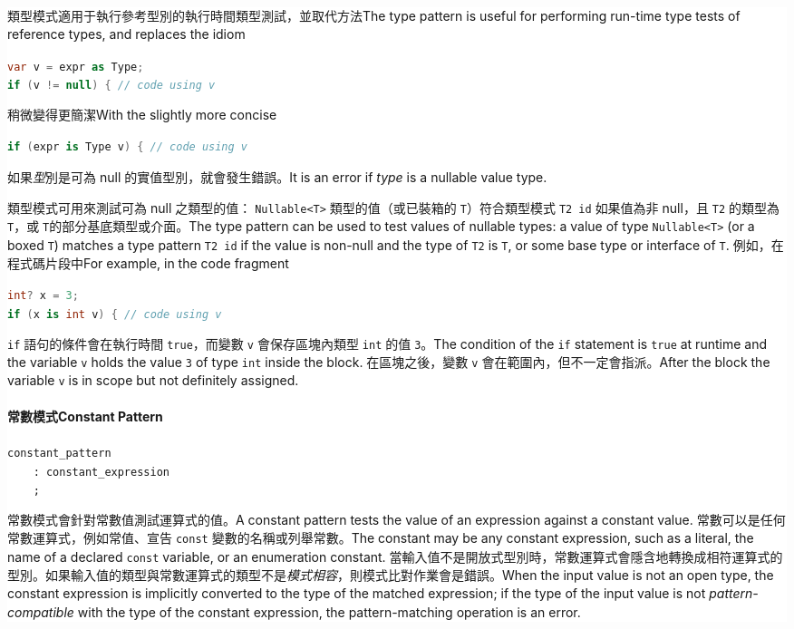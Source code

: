 <span data-ttu-id="d0242-126">類型模式適用于執行參考型別的執行時間類型測試，並取代方法</span><span class="sxs-lookup"><span data-stu-id="d0242-126">The type pattern is useful for performing run-time type tests of reference types, and replaces the idiom</span></span>

```csharp
var v = expr as Type;
if (v != null) { // code using v
```

<span data-ttu-id="d0242-127">稍微變得更簡潔</span><span class="sxs-lookup"><span data-stu-id="d0242-127">With the slightly more concise</span></span>

```csharp
if (expr is Type v) { // code using v
```

<span data-ttu-id="d0242-128">如果*型*別是可為 null 的實值型別，就會發生錯誤。</span><span class="sxs-lookup"><span data-stu-id="d0242-128">It is an error if *type* is a nullable value type.</span></span>

<span data-ttu-id="d0242-129">類型模式可用來測試可為 null 之類型的值： `Nullable<T>` 類型的值（或已裝箱的 `T`）符合類型模式 `T2 id` 如果值為非 null，且 `T2` 的類型為 `T`，或 `T`的部分基底類型或介面。</span><span class="sxs-lookup"><span data-stu-id="d0242-129">The type pattern can be used to test values of nullable types: a value of type `Nullable<T>` (or a boxed `T`) matches a type pattern `T2 id` if the value is non-null and the type of `T2` is `T`, or some base type or interface of `T`.</span></span> <span data-ttu-id="d0242-130">例如，在程式碼片段中</span><span class="sxs-lookup"><span data-stu-id="d0242-130">For example, in the code fragment</span></span>

```csharp
int? x = 3;
if (x is int v) { // code using v
```

<span data-ttu-id="d0242-131">`if` 語句的條件會在執行時間 `true`，而變數 `v` 會保存區塊內類型 `int` 的值 `3`。</span><span class="sxs-lookup"><span data-stu-id="d0242-131">The condition of the `if` statement is `true` at runtime and the variable `v` holds the value `3` of type `int` inside the block.</span></span> <span data-ttu-id="d0242-132">在區塊之後，變數 `v` 會在範圍內，但不一定會指派。</span><span class="sxs-lookup"><span data-stu-id="d0242-132">After the block the variable `v` is in scope but not definitely assigned.</span></span>

#### <a name="constant-pattern"></a><span data-ttu-id="d0242-133">常數模式</span><span class="sxs-lookup"><span data-stu-id="d0242-133">Constant Pattern</span></span>

```antlr
constant_pattern
    : constant_expression
    ;
```

<span data-ttu-id="d0242-134">常數模式會針對常數值測試運算式的值。</span><span class="sxs-lookup"><span data-stu-id="d0242-134">A constant pattern tests the value of an expression against a constant value.</span></span> <span data-ttu-id="d0242-135">常數可以是任何常數運算式，例如常值、宣告 `const` 變數的名稱或列舉常數。</span><span class="sxs-lookup"><span data-stu-id="d0242-135">The constant may be any constant expression, such as a literal, the name of a declared `const` variable, or an enumeration constant.</span></span> <span data-ttu-id="d0242-136">當輸入值不是開放式型別時，常數運算式會隱含地轉換成相符運算式的型別。如果輸入值的類型與常數運算式的類型不是*模式相容*，則模式比對作業會是錯誤。</span><span class="sxs-lookup"><span data-stu-id="d0242-136">When the input value is not an open type, the constant expression is implicitly converted to the type of the matched expression; if the type of the input value is not *pattern-compatible* with the type of the constant expression, the pattern-matching operation is an error.</span></span>
